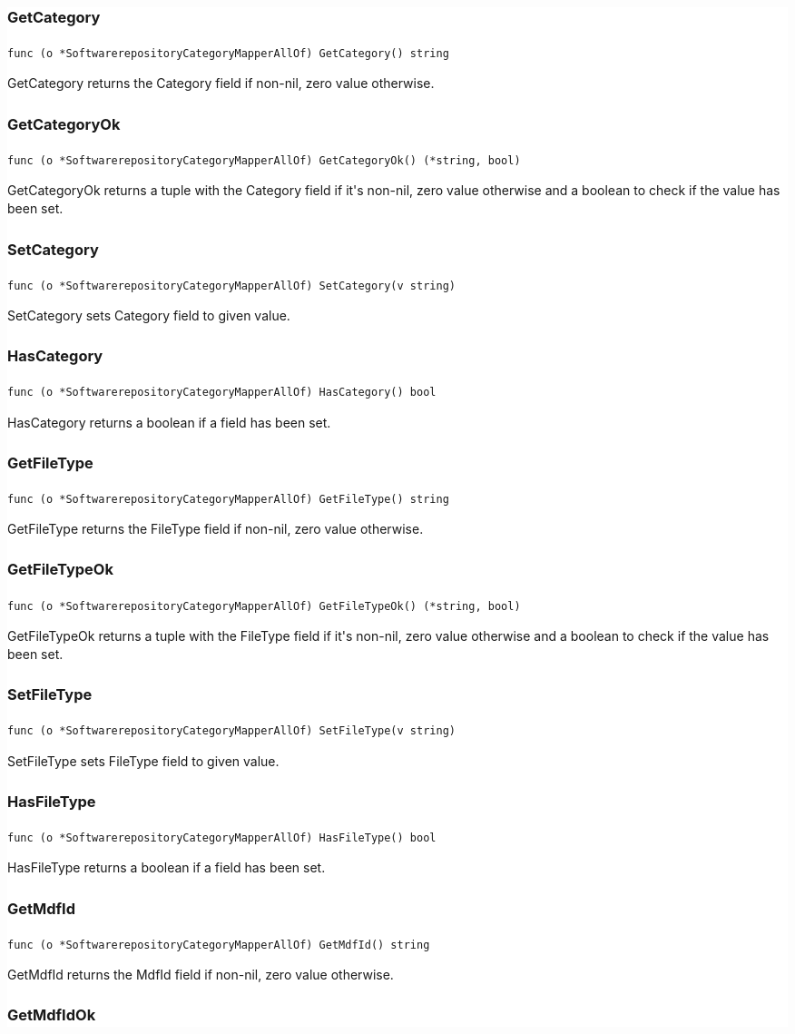 ### GetCategory

`func (o *SoftwarerepositoryCategoryMapperAllOf) GetCategory() string`

GetCategory returns the Category field if non-nil, zero value otherwise.

### GetCategoryOk

`func (o *SoftwarerepositoryCategoryMapperAllOf) GetCategoryOk() (*string, bool)`

GetCategoryOk returns a tuple with the Category field if it's non-nil, zero value otherwise
and a boolean to check if the value has been set.

### SetCategory

`func (o *SoftwarerepositoryCategoryMapperAllOf) SetCategory(v string)`

SetCategory sets Category field to given value.

### HasCategory

`func (o *SoftwarerepositoryCategoryMapperAllOf) HasCategory() bool`

HasCategory returns a boolean if a field has been set.

### GetFileType

`func (o *SoftwarerepositoryCategoryMapperAllOf) GetFileType() string`

GetFileType returns the FileType field if non-nil, zero value otherwise.

### GetFileTypeOk

`func (o *SoftwarerepositoryCategoryMapperAllOf) GetFileTypeOk() (*string, bool)`

GetFileTypeOk returns a tuple with the FileType field if it's non-nil, zero value otherwise
and a boolean to check if the value has been set.

### SetFileType

`func (o *SoftwarerepositoryCategoryMapperAllOf) SetFileType(v string)`

SetFileType sets FileType field to given value.

### HasFileType

`func (o *SoftwarerepositoryCategoryMapperAllOf) HasFileType() bool`

HasFileType returns a boolean if a field has been set.

### GetMdfId

`func (o *SoftwarerepositoryCategoryMapperAllOf) GetMdfId() string`

GetMdfId returns the MdfId field if non-nil, zero value otherwise.

### GetMdfIdOk
